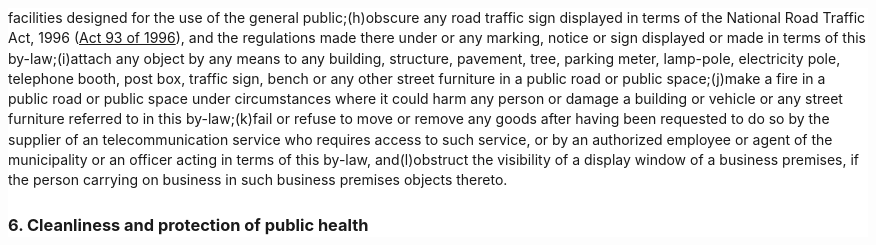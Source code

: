 facilities designed for the use of the general public;</span></span><span class="akn-item" id="sec_5__subsec_1__list_1__item_h" data-eId="sec_5__subsec_1__list_1__item_h"><span class="akn-num">(h)</span><span class="akn-p">obscure any road traffic sign displayed in terms of the National Road Traffic Act, 1996 (<a class="akn-ref" data-href="/za/act/1996/93" href="https://edit.laws.africa/resolver/resolve/akn/za/act/1996/93">Act 93 of 1996</a>), and the regulations made there under or any marking, notice or sign displayed or made in terms of this by-law;</span></span><span class="akn-item" id="sec_5__subsec_1__list_1__item_i" data-eId="sec_5__subsec_1__list_1__item_i"><span class="akn-num">(i)</span><span class="akn-p">attach any object by any means to any building, structure, pavement, tree, parking meter, lamp-pole, electricity pole, telephone booth, post box, traffic sign, bench or any other street furniture in a <span class="akn-term" data-refersTo="#term-public_road" id="sec_5__subsec_1__list_1__item_i__term_1" data-eId="sec_5__subsec_1__list_1__item_i__term_1">public road</span> or <span class="akn-term" data-refersTo="#term-public_space" id="sec_5__subsec_1__list_1__item_i__term_2" data-eId="sec_5__subsec_1__list_1__item_i__term_2">public space</span>;</span></span><span class="akn-item" id="sec_5__subsec_1__list_1__item_j" data-eId="sec_5__subsec_1__list_1__item_j"><span class="akn-num">(j)</span><span class="akn-p">make a fire in a <span class="akn-term" data-refersTo="#term-public_road" id="sec_5__subsec_1__list_1__item_j__term_1" data-eId="sec_5__subsec_1__list_1__item_j__term_1">public road</span> or <span class="akn-term" data-refersTo="#term-public_space" id="sec_5__subsec_1__list_1__item_j__term_2" data-eId="sec_5__subsec_1__list_1__item_j__term_2">public space</span> under circumstances where it could harm any person or damage a building or vehicle or any street furniture referred to in this by-law;</span></span><span class="akn-item" id="sec_5__subsec_1__list_1__item_k" data-eId="sec_5__subsec_1__list_1__item_k"><span class="akn-num">(k)</span><span class="akn-p">fail or refuse to move or remove any <span class="akn-term" data-refersTo="#term-goods" id="sec_5__subsec_1__list_1__item_k__term_1" data-eId="sec_5__subsec_1__list_1__item_k__term_1">goods</span> after having been requested to do so by the supplier of an telecommunication service who requires access to such service, or by an authorized employee or agent of the <span class="akn-term" data-refersTo="#term-municipality" id="sec_5__subsec_1__list_1__item_k__term_2" data-eId="sec_5__subsec_1__list_1__item_k__term_2">municipality</span> or an <span class="akn-term" data-refersTo="#term-officer" id="sec_5__subsec_1__list_1__item_k__term_3" data-eId="sec_5__subsec_1__list_1__item_k__term_3">officer</span> acting in terms of this by-law, and</span></span><span class="akn-item" id="sec_5__subsec_1__list_1__item_l" data-eId="sec_5__subsec_1__list_1__item_l"><span class="akn-num">(l)</span><span class="akn-p">obstruct the visibility of a display window of a business premises, if the person carrying on business in such business premises objects thereto.</span></span></span></span></section></section><section class="akn-section" id="sec_6" data-eId="sec_6"><h3>6. Cleanliness and protection of public health</h3>